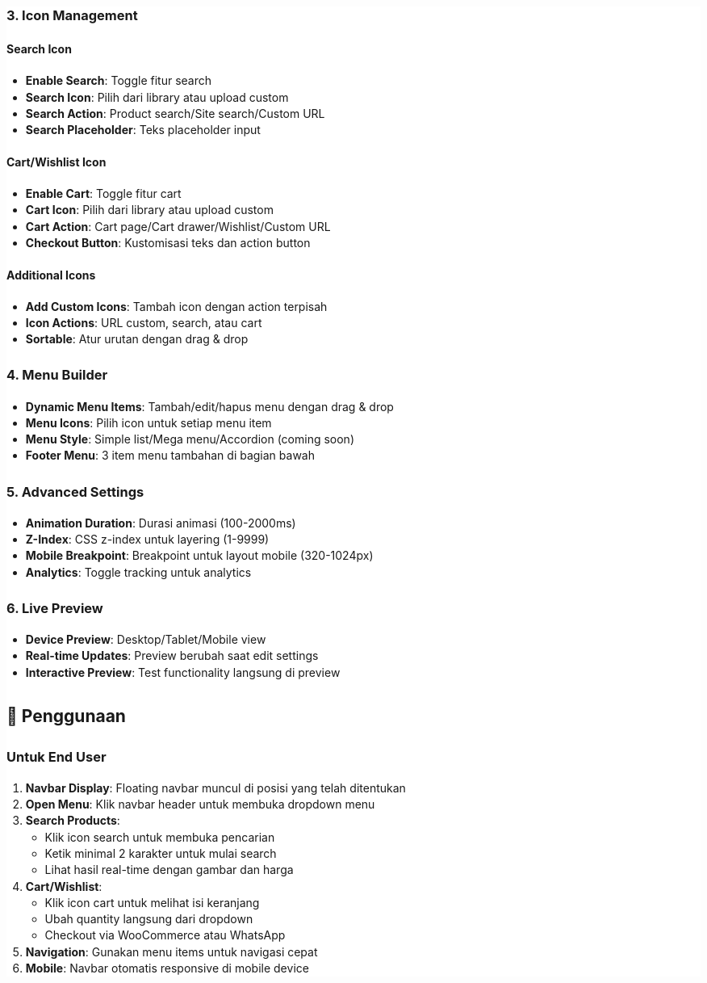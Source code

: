 ### 3. Icon Management
#### Search Icon
- **Enable Search**: Toggle fitur search
- **Search Icon**: Pilih dari library atau upload custom
- **Search Action**: Product search/Site search/Custom URL
- **Search Placeholder**: Teks placeholder input

#### Cart/Wishlist Icon
- **Enable Cart**: Toggle fitur cart
- **Cart Icon**: Pilih dari library atau upload custom
- **Cart Action**: Cart page/Cart drawer/Wishlist/Custom URL
- **Checkout Button**: Kustomisasi teks dan action button

#### Additional Icons
- **Add Custom Icons**: Tambah icon dengan action terpisah
- **Icon Actions**: URL custom, search, atau cart
- **Sortable**: Atur urutan dengan drag & drop

### 4. Menu Builder
- **Dynamic Menu Items**: Tambah/edit/hapus menu dengan drag & drop
- **Menu Icons**: Pilih icon untuk setiap menu item
- **Menu Style**: Simple list/Mega menu/Accordion (coming soon)
- **Footer Menu**: 3 item menu tambahan di bagian bawah

### 5. Advanced Settings
- **Animation Duration**: Durasi animasi (100-2000ms)
- **Z-Index**: CSS z-index untuk layering (1-9999)
- **Mobile Breakpoint**: Breakpoint untuk layout mobile (320-1024px)
- **Analytics**: Toggle tracking untuk analytics

### 6. Live Preview
- **Device Preview**: Desktop/Tablet/Mobile view
- **Real-time Updates**: Preview berubah saat edit settings
- **Interactive Preview**: Test functionality langsung di preview

## 🚀 Penggunaan

### Untuk End User
1. **Navbar Display**: Floating navbar muncul di posisi yang telah ditentukan
2. **Open Menu**: Klik navbar header untuk membuka dropdown menu
3. **Search Products**: 
   - Klik icon search untuk membuka pencarian
   - Ketik minimal 2 karakter untuk mulai search
   - Lihat hasil real-time dengan gambar dan harga
4. **Cart/Wishlist**:
   - Klik icon cart untuk melihat isi keranjang
   - Ubah quantity langsung dari dropdown
   - Checkout via WooCommerce atau WhatsApp
5. **Navigation**: Gunakan menu items untuk navigasi cepat
6. **Mobile**: Navbar otomatis responsive di mobile device
